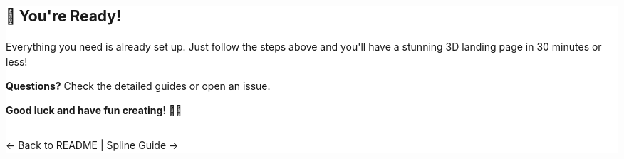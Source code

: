 ## 🚀 You're Ready!

Everything you need is already set up. Just follow the steps above and you'll have a stunning 3D landing page in 30 minutes or less!

**Questions?** Check the detailed guides or open an issue.

**Good luck and have fun creating!** 🎨✨

---

[← Back to README](README.md) | [Spline Guide →](SPLINE_GUIDE.md)

